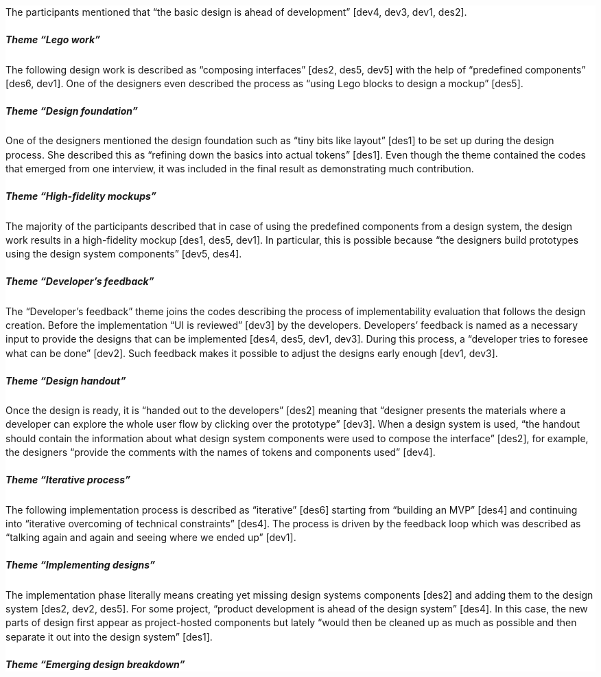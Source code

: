 The participants mentioned that “the basic design is ahead of development” [dev4, dev3, dev1, des2].

##### Theme “Lego work”

The following design work is described as “composing interfaces” [des2, des5, dev5] with the help of “predefined components” [des6, dev1]. One of the designers even described the process as “using Lego blocks to design a mockup” [des5].

##### Theme “Design foundation”

One of the designers mentioned the design foundation such as “tiny bits like layout” [des1] to be set up during the design process. She described this as “refining down the basics into actual tokens” [des1]. Even though the theme contained the codes that emerged from one interview, it was included in the final result as demonstrating much contribution.

##### Theme “High-fidelity mockups”

The majority of the participants described that in case of using the predefined components from a design system, the design work results in a high-fidelity mockup [des1, des5, dev1]. In particular, this is possible because “the designers build prototypes using the design system components” [dev5, des4].

##### Theme “Developer’s feedback”

The “Developer’s feedback” theme joins the codes describing the process of implementability evaluation that follows the design creation. Before the implementation “UI is reviewed” [dev3] by the developers. Developers’ feedback is named as a necessary input to provide the designs that can be implemented [des4, des5, dev1, dev3]. During this process, a “developer tries to foresee what can be done” [dev2]. Such feedback makes it possible to adjust the designs early enough [dev1, dev3].

##### Theme “Design handout”

Once the design is ready, it is “handed out to the developers” [des2] meaning that “designer presents the materials where a developer can explore the whole user flow by clicking over the prototype” [dev3]. When a design system is used, “the handout should contain the information about what design system components were used to compose the interface” [des2], for example, the designers “provide the comments with the names of tokens and components used” [dev4].

##### Theme “Iterative process”

The following implementation process is described as “iterative” [des6] starting from “building an MVP” [des4] and continuing into “iterative overcoming of technical constraints” [des4]. The process is driven by the feedback loop which was described as “talking again and again and seeing where we ended up” [dev1].

##### Theme “Implementing designs”

The implementation phase literally means creating yet missing design systems components [des2] and adding them to the design system [des2, dev2, des5]. For some project, “product development is ahead of the design system” [des4]. In this case, the new parts of design first appear as project-hosted components but lately “would then be cleaned up as much as possible and then separate it out into the design system” [des1].

##### Theme “Emerging design breakdown”
